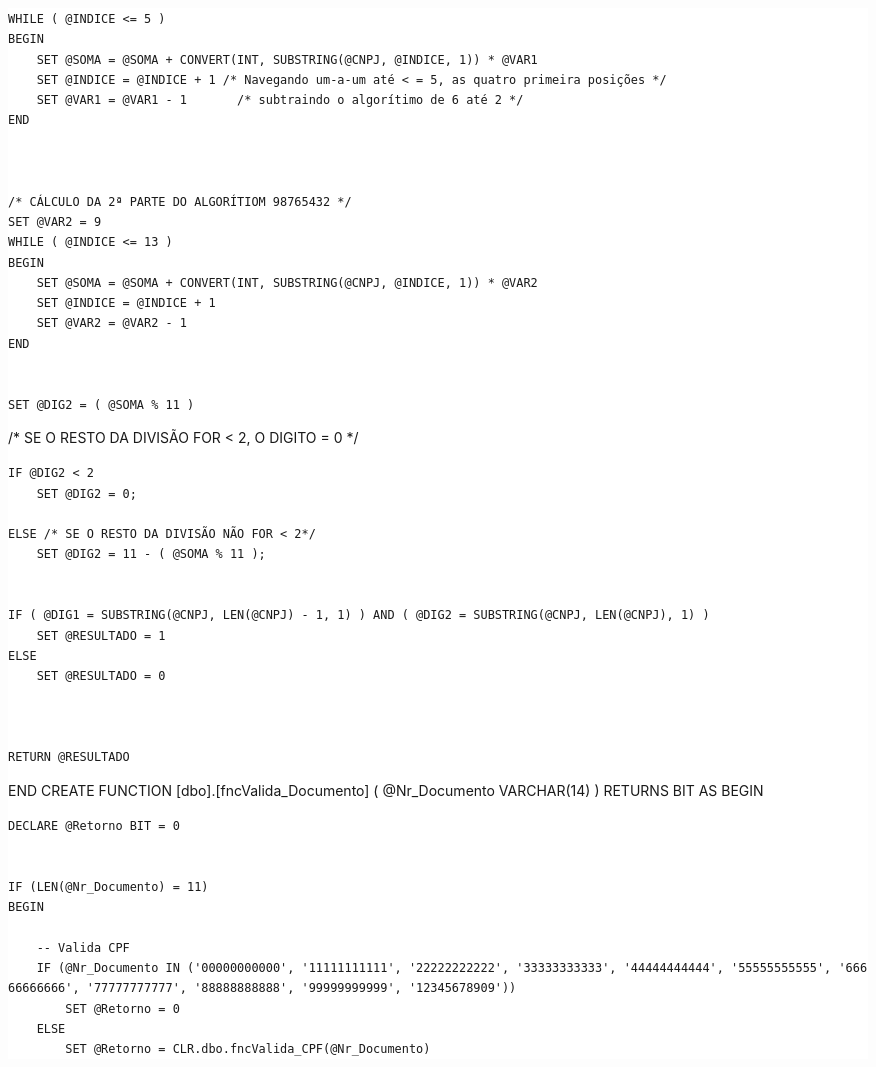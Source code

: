  
    WHILE ( @INDICE <= 5 )
    BEGIN
        SET @SOMA = @SOMA + CONVERT(INT, SUBSTRING(@CNPJ, @INDICE, 1)) * @VAR1
        SET @INDICE = @INDICE + 1 /* Navegando um-a-um até < = 5, as quatro primeira posições */
        SET @VAR1 = @VAR1 - 1       /* subtraindo o algorítimo de 6 até 2 */
    END
 
 
 
    /* CÁLCULO DA 2ª PARTE DO ALGORÍTIOM 98765432 */
    SET @VAR2 = 9
    WHILE ( @INDICE <= 13 )
    BEGIN
        SET @SOMA = @SOMA + CONVERT(INT, SUBSTRING(@CNPJ, @INDICE, 1)) * @VAR2
        SET @INDICE = @INDICE + 1
        SET @VAR2 = @VAR2 - 1            
    END
 
 
    SET @DIG2 = ( @SOMA % 11 )
 
 
   /* SE O RESTO DA DIVISÃO FOR < 2, O DIGITO = 0 */
 
    IF @DIG2 < 2
        SET @DIG2 = 0;
 
    ELSE /* SE O RESTO DA DIVISÃO NÃO FOR < 2*/
        SET @DIG2 = 11 - ( @SOMA % 11 );
 
 
    IF ( @DIG1 = SUBSTRING(@CNPJ, LEN(@CNPJ) - 1, 1) ) AND ( @DIG2 = SUBSTRING(@CNPJ, LEN(@CNPJ), 1) )
        SET @RESULTADO = 1
    ELSE
        SET @RESULTADO = 0
 
 
 
    RETURN @RESULTADO
 
 
END
CREATE FUNCTION [dbo].[fncValida_Documento] ( 
    @Nr_Documento VARCHAR(14) 
)
RETURNS BIT
AS BEGIN
 
    DECLARE @Retorno BIT = 0
 
 
    IF (LEN(@Nr_Documento) = 11)
    BEGIN
 
        -- Valida CPF
        IF (@Nr_Documento IN ('00000000000', '11111111111', '22222222222', '33333333333', '44444444444', '55555555555', '66666666666', '77777777777', '88888888888', '99999999999', '12345678909'))
            SET @Retorno = 0
        ELSE
            SET @Retorno = CLR.dbo.fncValida_CPF(@Nr_Documento)
 